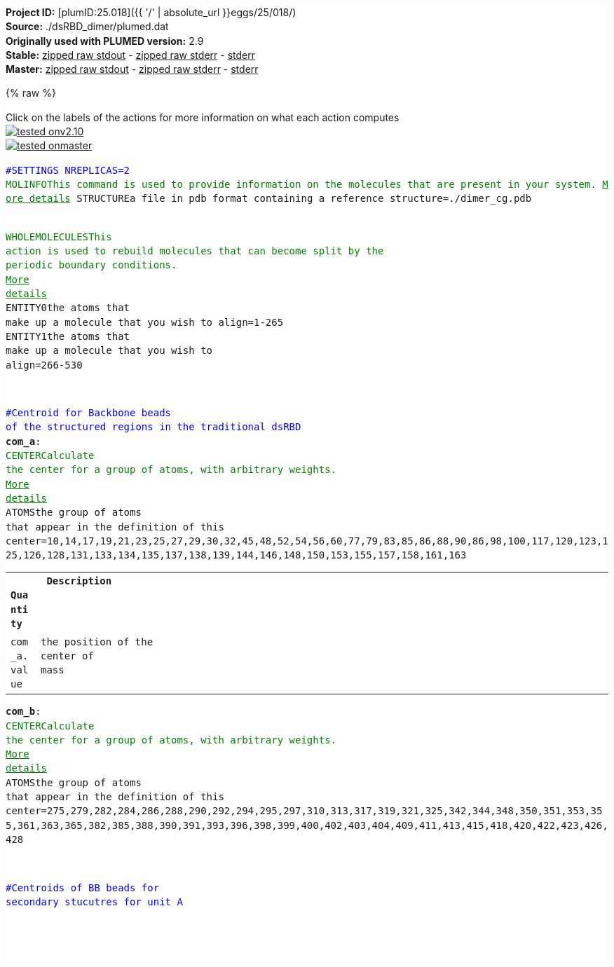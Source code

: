 **Project ID:** [plumID:25.018]({{ '/' | absolute_url }}eggs/25/018/)  
**Source:** ./dsRBD_dimer/plumed.dat  
**Originally used with PLUMED version:** 2.9  
**Stable:** [zipped raw stdout](plumed.dat.plumed.stdout.txt.zip) - [zipped raw stderr](plumed.dat.plumed.stderr.txt.zip) - [stderr](plumed.dat.plumed.stderr)  
**Master:** [zipped raw stdout](plumed.dat.plumed_master.stdout.txt.zip) - [zipped raw stderr](plumed.dat.plumed_master.stderr.txt.zip) - [stderr](plumed.dat.plumed_master.stderr)  

{% raw %}
<div class="plumedpreheader">
<div class="headerInfo" id="value_details_data/./dsRBD_dimer/plumed.dat"> Click on the labels of the actions for more information on what each action computes </div>
<div class="containerBadge">
<div class="headerBadge"><a href="plumed.dat.plumed.stderr"><img src="https://img.shields.io/badge/v2.10-passing-green.svg" alt="tested onv2.10" /></a></div>
<div class="headerBadge"><a href="plumed.dat.plumed_master.stderr"><img src="https://img.shields.io/badge/master-passing-green.svg" alt="tested onmaster" /></a></div>
</div>
</div>
<pre class="plumedlisting">
<span style="color:blue" class="comment">#SETTINGS NREPLICAS=2</span>
<span class="plumedtooltip" style="color:green">MOLINFO<span class="right">This command is used to provide information on the molecules that are present in your system. <a href="https://www.plumed.org/doc-master/user-doc/html/MOLINFO" style="color:green">More details</a><i></i></span></span> <span class="plumedtooltip">STRUCTURE<span class="right">a file in pdb format containing a reference structure<i></i></span></span>=./dimer_cg.pdb

<span style="display:none;" id="data/./dsRBD_dimer/plumed.dat">The MOLINFO action with label <b></b> calculates something</span><span class="plumedtooltip" style="color:green">WHOLEMOLECULES<span class="right">This action is used to rebuild molecules that can become split by the periodic boundary conditions. <a href="https://www.plumed.org/doc-master/user-doc/html/WHOLEMOLECULES" style="color:green">More details</a><i></i></span></span> <span class="plumedtooltip">ENTITY0<span class="right">the atoms that make up a molecule that you wish to align<i></i></span></span>=1-265 <span class="plumedtooltip">ENTITY1<span class="right">the atoms that make up a molecule that you wish to align<i></i></span></span>=266-530

<span style="color:blue" class="comment">#Centroid for Backbone beads of the structured regions in the traditional dsRBD</span>
<b name="data/./dsRBD_dimer/plumed.datcom_a" onclick='showPath("data/./dsRBD_dimer/plumed.dat","data/./dsRBD_dimer/plumed.datcom_a","data/./dsRBD_dimer/plumed.datcom_a","brown")'>com_a</b>: <span class="plumedtooltip" style="color:green">CENTER<span class="right">Calculate the center for a group of atoms, with arbitrary weights. <a href="https://www.plumed.org/doc-master/user-doc/html/CENTER" style="color:green">More details</a><i></i></span></span> <span class="plumedtooltip">ATOMS<span class="right">the group of atoms that appear in the definition of this center<i></i></span></span>=10,14,17,19,21,23,25,27,29,30,32,45,48,52,54,56,60,77,79,83,85,86,88,90,86,98,100,117,120,123,125,126,128,131,133,134,135,137,138,139,144,146,148,150,153,155,157,158,161,163
<span style="display:none;" id="data/./dsRBD_dimer/plumed.datcom_a">The CENTER action with label <b>com_a</b> calculates the following quantities:<table  align="center" frame="void" width="95%" cellpadding="5%"><tr><td width="5%"><b> Quantity </b>  </td><td><b> Description </b> </td></tr><tr><td width="5%">com_a.value</td><td>the position of the center of mass</td></tr></table></span><b name="data/./dsRBD_dimer/plumed.datcom_b" onclick='showPath("data/./dsRBD_dimer/plumed.dat","data/./dsRBD_dimer/plumed.datcom_b","data/./dsRBD_dimer/plumed.datcom_b","brown")'>com_b</b>: <span class="plumedtooltip" style="color:green">CENTER<span class="right">Calculate the center for a group of atoms, with arbitrary weights. <a href="https://www.plumed.org/doc-master/user-doc/html/CENTER" style="color:green">More details</a><i></i></span></span> <span class="plumedtooltip">ATOMS<span class="right">the group of atoms that appear in the definition of this center<i></i></span></span>=275,279,282,284,286,288,290,292,294,295,297,310,313,317,319,321,325,342,344,348,350,351,353,355,361,363,365,382,385,388,390,391,393,396,398,399,400,402,403,404,409,411,413,415,418,420,422,423,426,428

<span style="color:blue" class="comment">#Centroids of BB beads for secondary stucutres for unit A</span>